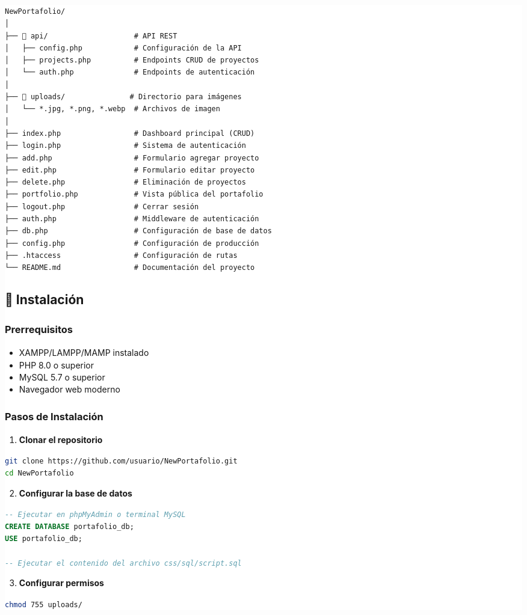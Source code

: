 ```
NewPortafolio/
│
├── 📁 api/                    # API REST
│   ├── config.php            # Configuración de la API
│   ├── projects.php          # Endpoints CRUD de proyectos
│   └── auth.php              # Endpoints de autenticación
│
├── 📁 uploads/               # Directorio para imágenes
│   └── *.jpg, *.png, *.webp  # Archivos de imagen
│
├── index.php                 # Dashboard principal (CRUD)
├── login.php                 # Sistema de autenticación
├── add.php                   # Formulario agregar proyecto
├── edit.php                  # Formulario editar proyecto
├── delete.php                # Eliminación de proyectos
├── portfolio.php             # Vista pública del portafolio
├── logout.php                # Cerrar sesión
├── auth.php                  # Middleware de autenticación
├── db.php                    # Configuración de base de datos
├── config.php                # Configuración de producción
├── .htaccess                 # Configuración de rutas
└── README.md                 # Documentación del proyecto
```

## 🚀 Instalación

### Prerrequisitos
- XAMPP/LAMPP/MAMP instalado
- PHP 8.0 o superior
- MySQL 5.7 o superior
- Navegador web moderno

### Pasos de Instalación

1. **Clonar el repositorio**
```bash
git clone https://github.com/usuario/NewPortafolio.git
cd NewPortafolio
```

2. **Configurar la base de datos**
```sql
-- Ejecutar en phpMyAdmin o terminal MySQL
CREATE DATABASE portafolio_db;
USE portafolio_db;

-- Ejecutar el contenido del archivo css/sql/script.sql
```

3. **Configurar permisos**
```bash
chmod 755 uploads/
```
